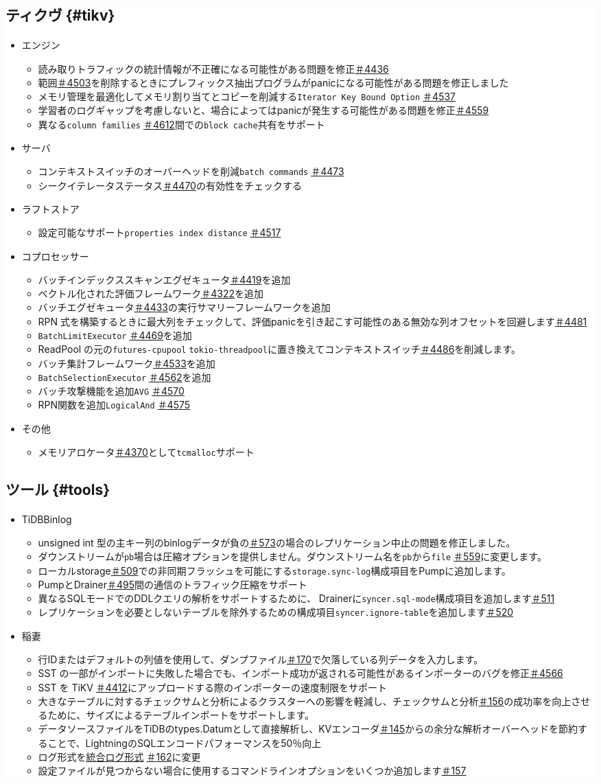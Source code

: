 ## ティクヴ {#tikv}

-   エンジン
    -   読み取りトラフィックの統計情報が不正確になる可能性がある問題を修正[＃4436](https://github.com/tikv/tikv/pull/4436)
    -   範囲[＃4503](https://github.com/tikv/tikv/pull/4503)を削除するときにプレフィックス抽出プログラムがpanicになる可能性がある問題を修正しました
    -   メモリ管理を最適化してメモリ割り当てとコピーを削減する`Iterator Key Bound Option` [＃4537](https://github.com/tikv/tikv/pull/4537)
    -   学習者のログギャップを考慮しないと、場合によってはpanicが発生する可能性がある問題を修正[＃4559](https://github.com/tikv/tikv/pull/4559)
    -   異なる`column families` [＃4612](https://github.com/tikv/tikv/pull/4612)間での`block cache`共有をサポート

-   サーバ
    -   コンテキストスイッチのオーバーヘッドを削減`batch commands` [＃4473](https://github.com/tikv/tikv/pull/4473)
    -   シークイテレータステータス[＃4470](https://github.com/tikv/tikv/pull/4470)の有効性をチェックする

-   ラフトストア
    -   設定可能なサポート`properties index distance` [＃4517](https://github.com/tikv/tikv/pull/4517)

-   コプロセッサー
    -   バッチインデックススキャンエグゼキュータ[＃4419](https://github.com/tikv/tikv/pull/4419)を追加
    -   ベクトル化された評価フレームワーク[＃4322](https://github.com/tikv/tikv/pull/4322)を追加
    -   バッチエグゼキュータ[＃4433](https://github.com/tikv/tikv/pull/4433)の実行サマリーフレームワークを追加
    -   RPN 式を構築するときに最大列をチェックして、評価panicを引き起こす可能性のある無効な列オフセットを回避します[＃4481](https://github.com/tikv/tikv/pull/4481)
    -   `BatchLimitExecutor` [＃4469](https://github.com/tikv/tikv/pull/4469)を追加
    -   ReadPool の元の`futures-cpupool` `tokio-threadpool`に置き換えてコンテキストスイッチ[＃4486](https://github.com/tikv/tikv/pull/4486)を削減します。
    -   バッチ集計フレームワーク[＃4533](https://github.com/tikv/tikv/pull/4533)を追加
    -   `BatchSelectionExecutor` [＃4562](https://github.com/tikv/tikv/pull/4562)を追加
    -   バッチ攻撃機能を追加`AVG` [＃4570](https://github.com/tikv/tikv/pull/4570)
    -   RPN関数を追加`LogicalAnd` [＃4575](https://github.com/tikv/tikv/pull/4575)

-   その他
    -   メモリアロケータ[＃4370](https://github.com/tikv/tikv/pull/4370)として`tcmalloc`サポート

## ツール {#tools}

-   TiDBBinlog
    -   unsigned int 型の主キー列のbinlogデータが負の[＃573](https://github.com/pingcap/tidb-binlog/pull/573)の場合のレプリケーション中止の問題を修正しました。
    -   ダウンストリームが`pb`場合は圧縮オプションを提供しません。ダウンストリーム名を`pb`から`file` [＃559](https://github.com/pingcap/tidb-binlog/pull/559)に変更します。
    -   ローカルstorage[＃509](https://github.com/pingcap/tidb-binlog/pull/509)での非同期フラッシュを可能にする`storage.sync-log`構成項目をPumpに追加します。
    -   PumpとDrainer[＃495](https://github.com/pingcap/tidb-binlog/pull/495)間の通信のトラフィック圧縮をサポート
    -   異なるSQLモードでのDDLクエリの解析をサポートするために、 Drainerに`syncer.sql-mode`構成項目を追加します[＃511](https://github.com/pingcap/tidb-binlog/pull/511)
    -   レプリケーションを必要としないテーブルを除外するための構成項目`syncer.ignore-table`を追加します[＃520](https://github.com/pingcap/tidb-binlog/pull/520)

-   稲妻
    -   行IDまたはデフォルトの列値を使用して、ダンプファイル[＃170](https://github.com/pingcap/tidb-lightning/pull/170)で欠落している列データを入力します。
    -   SST の一部がインポートに失敗した場合でも、インポート成功が返される可能性があるインポーターのバグを修正[＃4566](https://github.com/tikv/tikv/pull/4566)
    -   SST を TiKV [＃4412](https://github.com/tikv/tikv/pull/4412)にアップロードする際のインポーターの速度制限をサポート
    -   大きなテーブルに対するチェックサムと分析によるクラスターへの影響を軽減し、チェックサムと分析[＃156](https://github.com/pingcap/tidb-lightning/pull/156)の成功率を向上させるために、サイズによるテーブルインポートをサポートします。
    -   データソースファイルをTiDBのtypes.Datumとして直接解析し、KVエンコーダ[＃145](https://github.com/pingcap/tidb-lightning/pull/145)からの余分な解析オーバーヘッドを節約することで、LightningのSQLエンコードパフォーマンスを50％向上
    -   ログ形式を[統合ログ形式](https://github.com/tikv/rfcs/blob/master/text/0018-unified-log-format.md) [＃162](https://github.com/pingcap/tidb-lightning/pull/162)に変更
    -   設定ファイルが見つからない場合に使用するコマンドラインオプションをいくつか追加します[＃157](https://github.com/pingcap/tidb-lightning/pull/157)
